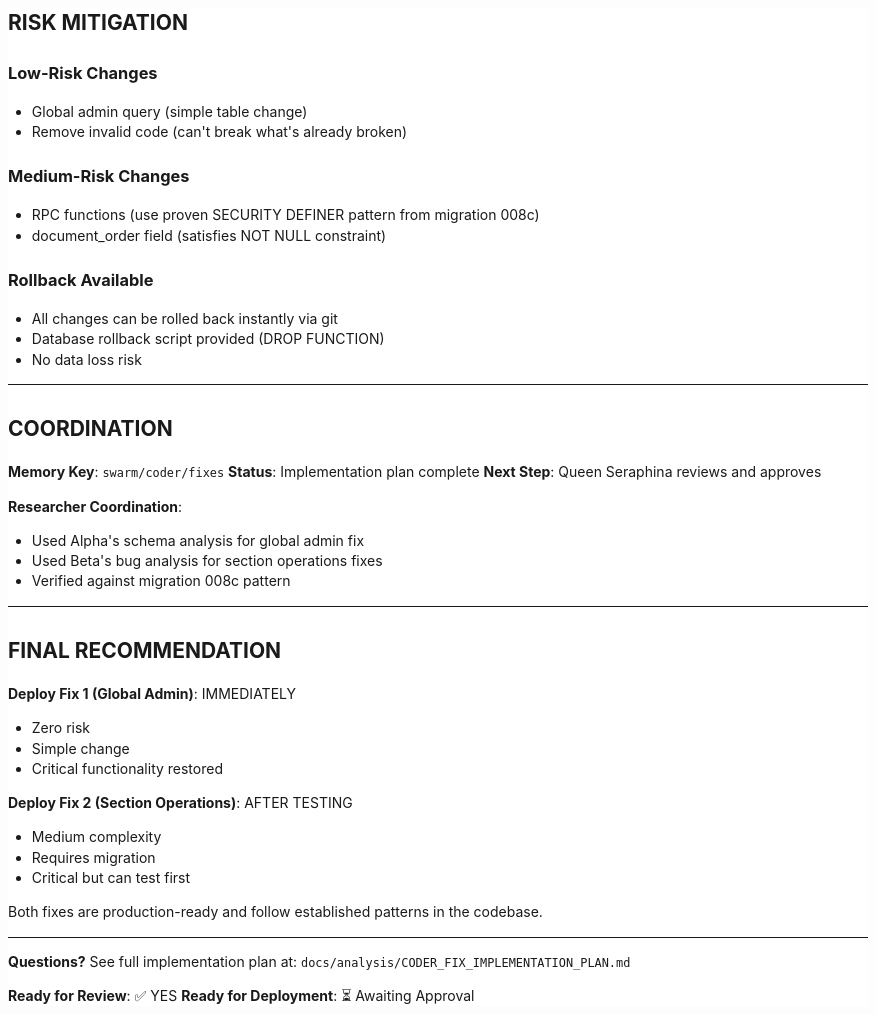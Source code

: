 
## RISK MITIGATION

### Low-Risk Changes
- Global admin query (simple table change)
- Remove invalid code (can't break what's already broken)

### Medium-Risk Changes
- RPC functions (use proven SECURITY DEFINER pattern from migration 008c)
- document_order field (satisfies NOT NULL constraint)

### Rollback Available
- All changes can be rolled back instantly via git
- Database rollback script provided (DROP FUNCTION)
- No data loss risk

---

## COORDINATION

**Memory Key**: `swarm/coder/fixes`
**Status**: Implementation plan complete
**Next Step**: Queen Seraphina reviews and approves

**Researcher Coordination**:
- Used Alpha's schema analysis for global admin fix
- Used Beta's bug analysis for section operations fixes
- Verified against migration 008c pattern

---

## FINAL RECOMMENDATION

**Deploy Fix 1 (Global Admin)**: IMMEDIATELY
- Zero risk
- Simple change
- Critical functionality restored

**Deploy Fix 2 (Section Operations)**: AFTER TESTING
- Medium complexity
- Requires migration
- Critical but can test first

Both fixes are production-ready and follow established patterns in the codebase.

---

**Questions?** See full implementation plan at:
`docs/analysis/CODER_FIX_IMPLEMENTATION_PLAN.md`

**Ready for Review**: ✅ YES
**Ready for Deployment**: ⏳ Awaiting Approval
